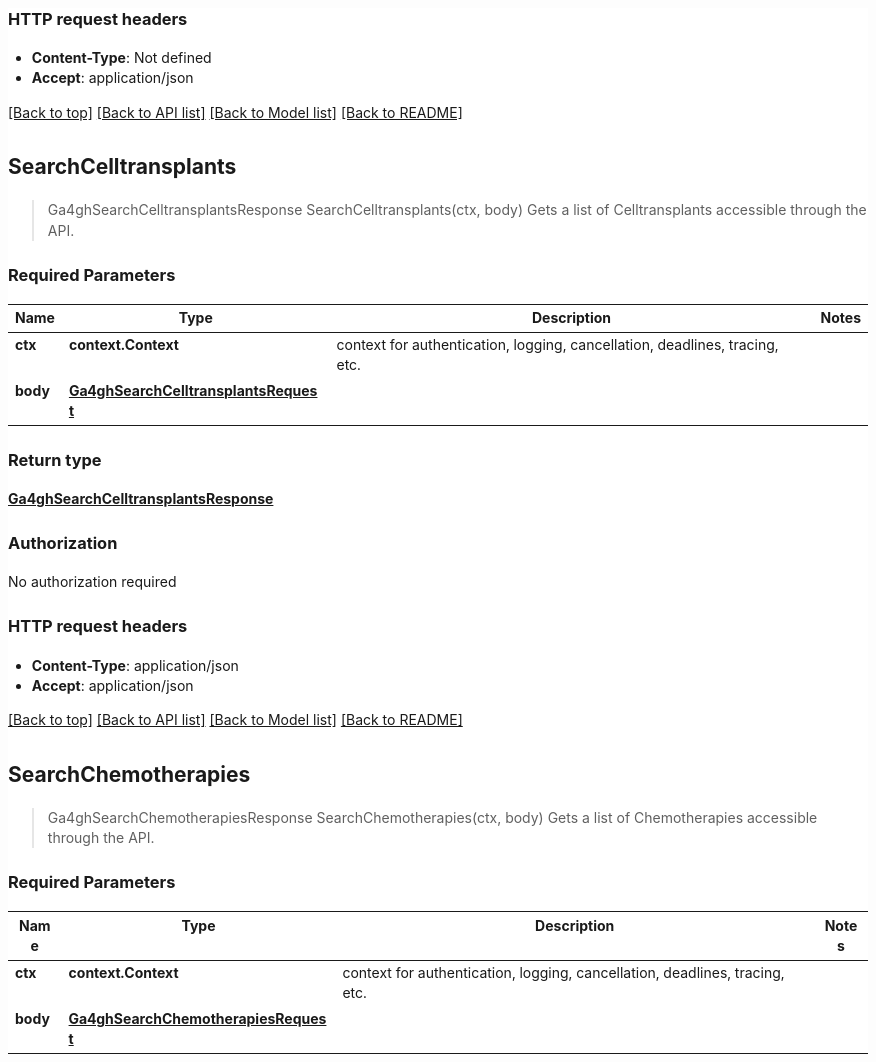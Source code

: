 ### HTTP request headers

- **Content-Type**: Not defined
- **Accept**: application/json

[[Back to top]](#) [[Back to API list]](../README.md#documentation-for-api-endpoints)
[[Back to Model list]](../README.md#documentation-for-models)
[[Back to README]](../README.md)


## SearchCelltransplants

> Ga4ghSearchCelltransplantsResponse SearchCelltransplants(ctx, body)
 Gets a list of Celltransplants accessible through the API. 

### Required Parameters


Name | Type | Description  | Notes
------------- | ------------- | ------------- | -------------
**ctx** | **context.Context** | context for authentication, logging, cancellation, deadlines, tracing, etc.
**body** | [**Ga4ghSearchCelltransplantsRequest**](Ga4ghSearchCelltransplantsRequest.md)|  | 

### Return type

[**Ga4ghSearchCelltransplantsResponse**](ga4ghSearchCelltransplantsResponse.md)

### Authorization

No authorization required

### HTTP request headers

- **Content-Type**: application/json
- **Accept**: application/json

[[Back to top]](#) [[Back to API list]](../README.md#documentation-for-api-endpoints)
[[Back to Model list]](../README.md#documentation-for-models)
[[Back to README]](../README.md)


## SearchChemotherapies

> Ga4ghSearchChemotherapiesResponse SearchChemotherapies(ctx, body)
 Gets a list of Chemotherapies accessible through the API. 

### Required Parameters


Name | Type | Description  | Notes
------------- | ------------- | ------------- | -------------
**ctx** | **context.Context** | context for authentication, logging, cancellation, deadlines, tracing, etc.
**body** | [**Ga4ghSearchChemotherapiesRequest**](Ga4ghSearchChemotherapiesRequest.md)|  | 
